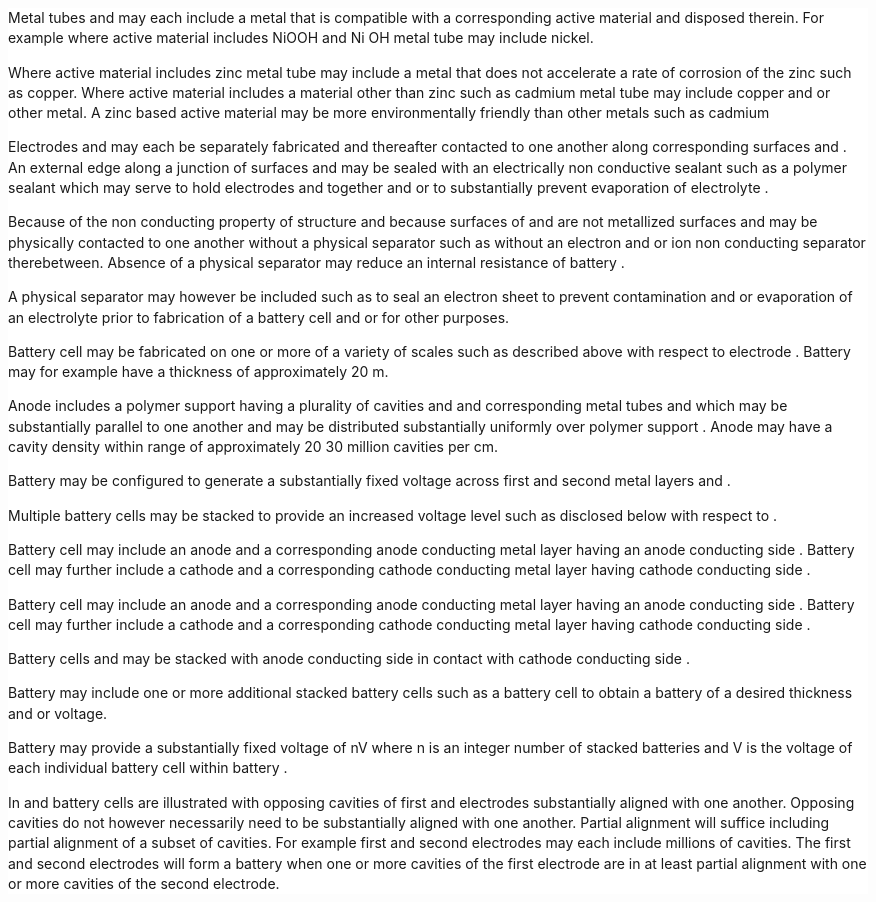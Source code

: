 Metal tubes and may each include a metal that is compatible with a corresponding active material and disposed therein. For example where active material includes NiOOH and Ni OH metal tube may include nickel.

Where active material includes zinc metal tube may include a metal that does not accelerate a rate of corrosion of the zinc such as copper. Where active material includes a material other than zinc such as cadmium metal tube may include copper and or other metal. A zinc based active material may be more environmentally friendly than other metals such as cadmium

Electrodes and may each be separately fabricated and thereafter contacted to one another along corresponding surfaces and . An external edge along a junction of surfaces and may be sealed with an electrically non conductive sealant such as a polymer sealant which may serve to hold electrodes and together and or to substantially prevent evaporation of electrolyte .

Because of the non conducting property of structure and because surfaces of and are not metallized surfaces and may be physically contacted to one another without a physical separator such as without an electron and or ion non conducting separator therebetween. Absence of a physical separator may reduce an internal resistance of battery .

A physical separator may however be included such as to seal an electron sheet to prevent contamination and or evaporation of an electrolyte prior to fabrication of a battery cell and or for other purposes.

Battery cell may be fabricated on one or more of a variety of scales such as described above with respect to electrode . Battery may for example have a thickness of approximately 20 m.

Anode includes a polymer support having a plurality of cavities and and corresponding metal tubes and which may be substantially parallel to one another and may be distributed substantially uniformly over polymer support . Anode may have a cavity density within range of approximately 20 30 million cavities per cm.

Battery may be configured to generate a substantially fixed voltage across first and second metal layers and .

Multiple battery cells may be stacked to provide an increased voltage level such as disclosed below with respect to .

Battery cell may include an anode and a corresponding anode conducting metal layer having an anode conducting side . Battery cell may further include a cathode and a corresponding cathode conducting metal layer having cathode conducting side .

Battery cell may include an anode and a corresponding anode conducting metal layer having an anode conducting side . Battery cell may further include a cathode and a corresponding cathode conducting metal layer having cathode conducting side .

Battery cells and may be stacked with anode conducting side in contact with cathode conducting side .

Battery may include one or more additional stacked battery cells such as a battery cell to obtain a battery of a desired thickness and or voltage.

Battery may provide a substantially fixed voltage of nV where n is an integer number of stacked batteries and V is the voltage of each individual battery cell within battery .

In and battery cells are illustrated with opposing cavities of first and electrodes substantially aligned with one another. Opposing cavities do not however necessarily need to be substantially aligned with one another. Partial alignment will suffice including partial alignment of a subset of cavities. For example first and second electrodes may each include millions of cavities. The first and second electrodes will form a battery when one or more cavities of the first electrode are in at least partial alignment with one or more cavities of the second electrode.
